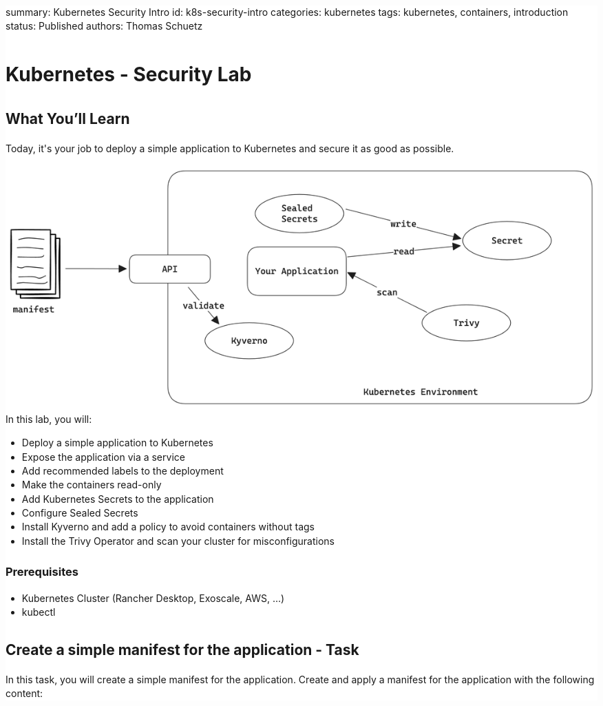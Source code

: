 summary: Kubernetes Security Intro
id: k8s-security-intro
categories: kubernetes
tags: kubernetes, containers, introduction
status: Published
authors: Thomas Schuetz

# Kubernetes - Security Lab



## What You’ll Learn
Today, it's your job to deploy a simple application to Kubernetes and secure it as good as possible.

![BigPicture](img/kubernetes-security-bigpicture.png)
In this lab, you will:
- Deploy a simple application to Kubernetes
- Expose the application via a service
- Add recommended labels to the deployment
- Make the containers read-only
- Add Kubernetes Secrets to the application
- Configure Sealed Secrets
- Install Kyverno and add a policy to avoid containers without tags
- Install the Trivy Operator and scan your cluster for misconfigurations

### Prerequisites

- Kubernetes Cluster (Rancher Desktop, Exoscale, AWS, ...)
- kubectl

## Create a simple manifest for the application - Task
In this task, you will create a simple manifest for the application. Create and apply a manifest for the application with the following content:
